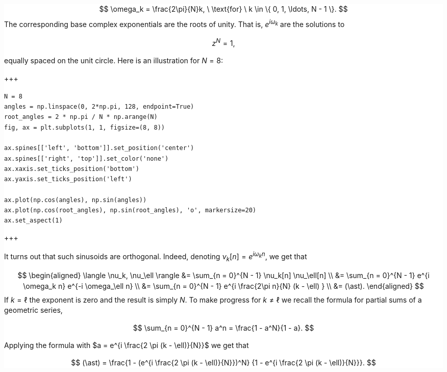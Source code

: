 $$
  \omega_k = \frac{2\pi}{N}k, \ \text{for} \ k \in \{ 0, 1, \ldots, N - 1 \}.
$$
The corresponding base complex exponentials are the roots of unity. That is, $e^{i \omega_k}$ are the solutions to

$$
  z^N = 1,
$$

equally spaced on the unit circle. Here is an illustration for $N = 8$:

+++
```{code-cell}
N = 8
angles = np.linspace(0, 2*np.pi, 128, endpoint=True)
root_angles = 2 * np.pi / N * np.arange(N)
fig, ax = plt.subplots(1, 1, figsize=(8, 8))

ax.spines[['left', 'bottom']].set_position('center')
ax.spines[['right', 'top']].set_color('none')
ax.xaxis.set_ticks_position('bottom')
ax.yaxis.set_ticks_position('left')

ax.plot(np.cos(angles), np.sin(angles))
ax.plot(np.cos(root_angles), np.sin(root_angles), 'o', markersize=20)
ax.set_aspect(1)
```
+++

It turns out that such sinusoids are orthogonal. Indeed, denoting $\nu_{k}[n] = e^{i \omega_k n}$, we get that

$$
\begin{aligned}
  \langle \nu_k, \nu_\ell \rangle 
  &= \sum_{n = 0}^{N - 1} \nu_k[n] \nu_\ell[n] \\
  &= \sum_{n = 0}^{N - 1} e^{i \omega_k n} e^{-i \omega_\ell n} \\
  &= \sum_{n = 0}^{N - 1} e^{i \frac{2\pi n}{N} (k - \ell) } \\
  &= (\ast).
\end{aligned}
$$
If $k = \ell$ the exponent is zero and the result is simply $N$. To make progress for $k \neq \ell$ we recall the formula for partial sums of a geometric series,

$$
  \sum_{n = 0}^{N - 1} a^n = \frac{1 - a^N}{1 - a}.
$$

Applying the formula with $a = e^{i \frac{2 \pi (k - \ell)}{N}}$ we get that

$$
  (\ast) 
  = \frac{1 - (e^{i \frac{2 \pi (k - \ell)}{N}})^N} {1 - e^{i \frac{2 \pi (k - \ell)}{N}}}.
$$


[^1]: This is even true for infinite-support discrete time/space signals. Since they are indexed by integers $\mathbb{Z}$ or pairs of integers $\mathbb{Z}^2$, they are countable, and thus spanned by bases with much fewer elements than the interval $[-\pi, \pi)$ which has as many elements as the real line.
[^2]: Here, _linear_ is not meant in the sense of a linear system, but in the sense of not being circular. Both "linear" and circular convolution with some filter $h$ and linear operators.